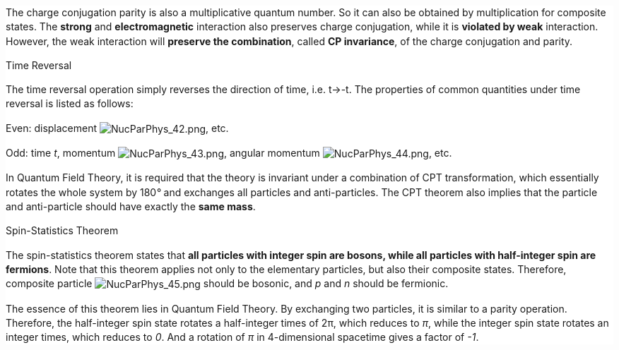<p class="Text">
 The charge conjugation parity is also a multiplicative quantum number. So it can also be obtained by multiplication for composite states. The <span style='font-weight: bold;'>strong</span> and <span style='font-weight: bold;'>electromagnetic</span> interaction also preserves charge conjugation, while it is <span style='font-weight: bold;'>violated by weak</span> interaction. However, the weak interaction will <span style='font-weight: bold;'>preserve the combination</span>, called <span style='font-weight: bold;'>CP invariance</span>, of the charge conjugation and parity.
</p>



<p class="Subsubsection">
 Time Reversal
</p>



<p class="Text">
 The time reversal operation simply reverses the direction of time, i.e. <span><span>t&rarr;-t</span></span>. The properties of common quantities under time reversal is listed as follows:
</p>



<p class="Subitem">
 Even: displacement <span><span><img src="{{ site.url }}/assets/HTMLFiles/NucParPhys_42.png" alt="NucParPhys_42.png" width="13" height="24" style="vertical-align:middle" /></span></span>, etc.
</p>



<p class="Subitem">
 Odd: time <span><em>t</em></span>, momentum <span><span><img src="{{ site.url }}/assets/HTMLFiles/NucParPhys_43.png" alt="NucParPhys_43.png" width="12" height="24" style="vertical-align:middle" /></span></span>, angular momentum <span><span><img src="{{ site.url }}/assets/HTMLFiles/NucParPhys_44.png" alt="NucParPhys_44.png" width="12" height="27" style="vertical-align:middle" /></span></span>, etc.
</p>



<p class="Text">
 In Quantum Field Theory, it is required that the theory is invariant under a combination of CPT transformation, which essentially rotates the whole system by <span>180<em>&deg;</em></span> and exchanges all particles and anti-particles. The CPT theorem also implies that the particle and anti-particle should have exactly the <span style='font-weight: bold;'>same mass</span>.
</p>



<p class="Subsection">
 Spin-Statistics Theorem
</p>



<p class="Text">
 The spin-statistics theorem states that <span style='font-weight: bold;'>all particles with integer spin are bosons, while all particles with half-integer spin are fermions</span>. Note that this theorem applies not only to the elementary particles, but also their composite states. Therefore, composite particle <span><span><img src="{{ site.url }}/assets/HTMLFiles/NucParPhys_45.png" alt="NucParPhys_45.png" width="23" height="25" style="vertical-align:middle" /></span></span> should be bosonic, and <span><em>p</em></span> and <span><em>n</em></span> should be fermionic.
</p>



<p class="Text">
 The essence of this theorem lies in Quantum Field Theory. By exchanging two particles, it is similar to a parity operation. Therefore, the half-integer spin state rotates a half-integer times of 2&pi;, which reduces to <span><em>&pi;</em></span>, while the integer spin state rotates an integer times, which reduces to <span><em>0</em></span>. And a rotation of <span><em>&pi;</em></span> in 4-dimensional spacetime gives a factor of <span><em>-</em><em>1</em></span>.
</p>
